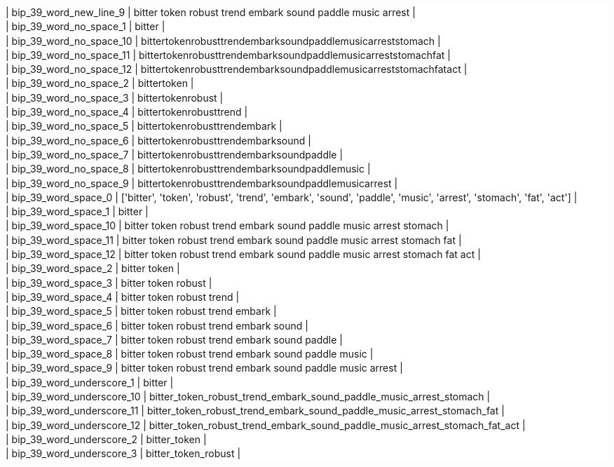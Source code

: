 | bip_39_word_new_line_9 | bitter
token
robust
trend
embark
sound
paddle
music
arrest |  
| bip_39_word_no_space_1 | bitter |  
| bip_39_word_no_space_10 | bittertokenrobusttrendembarksoundpaddlemusicarreststomach |  
| bip_39_word_no_space_11 | bittertokenrobusttrendembarksoundpaddlemusicarreststomachfat |  
| bip_39_word_no_space_12 | bittertokenrobusttrendembarksoundpaddlemusicarreststomachfatact |  
| bip_39_word_no_space_2 | bittertoken |  
| bip_39_word_no_space_3 | bittertokenrobust |  
| bip_39_word_no_space_4 | bittertokenrobusttrend |  
| bip_39_word_no_space_5 | bittertokenrobusttrendembark |  
| bip_39_word_no_space_6 | bittertokenrobusttrendembarksound |  
| bip_39_word_no_space_7 | bittertokenrobusttrendembarksoundpaddle |  
| bip_39_word_no_space_8 | bittertokenrobusttrendembarksoundpaddlemusic |  
| bip_39_word_no_space_9 | bittertokenrobusttrendembarksoundpaddlemusicarrest |  
| bip_39_word_space_0 | ['bitter', 'token', 'robust', 'trend', 'embark', 'sound', 'paddle', 'music', 'arrest', 'stomach', 'fat', 'act'] |  
| bip_39_word_space_1 | bitter |  
| bip_39_word_space_10 | bitter token robust trend embark sound paddle music arrest stomach |  
| bip_39_word_space_11 | bitter token robust trend embark sound paddle music arrest stomach fat |  
| bip_39_word_space_12 | bitter token robust trend embark sound paddle music arrest stomach fat act |  
| bip_39_word_space_2 | bitter token |  
| bip_39_word_space_3 | bitter token robust |  
| bip_39_word_space_4 | bitter token robust trend |  
| bip_39_word_space_5 | bitter token robust trend embark |  
| bip_39_word_space_6 | bitter token robust trend embark sound |  
| bip_39_word_space_7 | bitter token robust trend embark sound paddle |  
| bip_39_word_space_8 | bitter token robust trend embark sound paddle music |  
| bip_39_word_space_9 | bitter token robust trend embark sound paddle music arrest |  
| bip_39_word_underscore_1 | bitter |  
| bip_39_word_underscore_10 | bitter_token_robust_trend_embark_sound_paddle_music_arrest_stomach |  
| bip_39_word_underscore_11 | bitter_token_robust_trend_embark_sound_paddle_music_arrest_stomach_fat |  
| bip_39_word_underscore_12 | bitter_token_robust_trend_embark_sound_paddle_music_arrest_stomach_fat_act |  
| bip_39_word_underscore_2 | bitter_token |  
| bip_39_word_underscore_3 | bitter_token_robust |  
